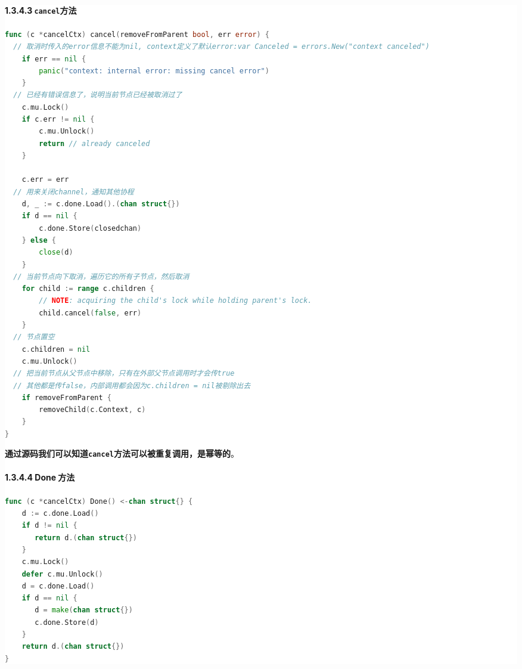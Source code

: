 
#### 1.3.4.3 `cancel`方法
```go
func (c *cancelCtx) cancel(removeFromParent bool, err error) {
  // 取消时传入的error信息不能为nil, context定义了默认error:var Canceled = errors.New("context canceled")
    if err == nil {
        panic("context: internal error: missing cancel error")
    }
  // 已经有错误信息了，说明当前节点已经被取消过了
    c.mu.Lock()
    if c.err != nil {
        c.mu.Unlock()
        return // already canceled
    }
  
    c.err = err
  // 用来关闭channel，通知其他协程
    d, _ := c.done.Load().(chan struct{})
    if d == nil {
        c.done.Store(closedchan)
    } else {
        close(d)
    }
  // 当前节点向下取消，遍历它的所有子节点，然后取消
    for child := range c.children {
        // NOTE: acquiring the child's lock while holding parent's lock.
        child.cancel(false, err)
    }
  // 节点置空
    c.children = nil
    c.mu.Unlock()
  // 把当前节点从父节点中移除，只有在外部父节点调用时才会传true
  // 其他都是传false，内部调用都会因为c.children = nil被剔除出去
    if removeFromParent {
        removeChild(c.Context, c)
    }
}
```
**通过源码我们可以知道`cancel`方法可以被重复调用，是幂等的**。

#### 1.3.4.4 Done 方法
```go
func (c *cancelCtx) Done() <-chan struct{} {  
    d := c.done.Load()  
    if d != nil {  
       return d.(chan struct{})  
    }  
    c.mu.Lock()  
    defer c.mu.Unlock()  
    d = c.done.Load()  
    if d == nil {  
       d = make(chan struct{})  
       c.done.Store(d)  
    }  
    return d.(chan struct{})  
}
```
